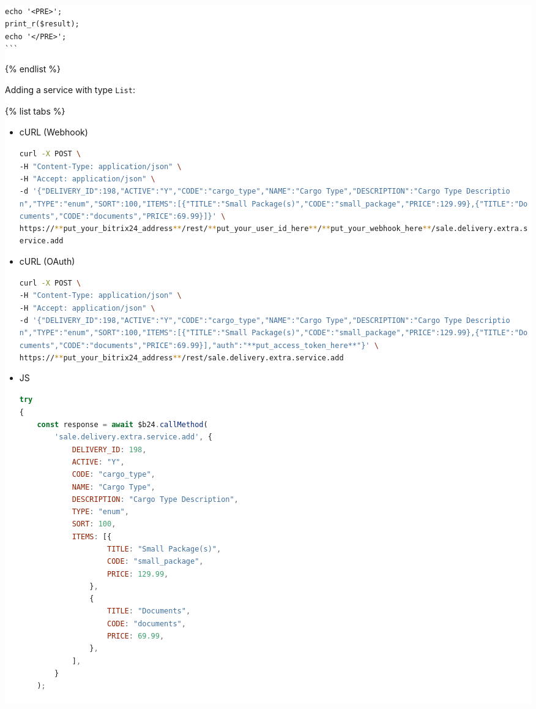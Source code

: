     echo '<PRE>';
    print_r($result);
    echo '</PRE>';
    ```

{% endlist %}

Adding a service with type `List`:

{% list tabs %}

- cURL (Webhook)

    ```bash
    curl -X POST \
    -H "Content-Type: application/json" \
    -H "Accept: application/json" \
    -d '{"DELIVERY_ID":198,"ACTIVE":"Y","CODE":"cargo_type","NAME":"Cargo Type","DESCRIPTION":"Cargo Type Description","TYPE":"enum","SORT":100,"ITEMS":[{"TITLE":"Small Package(s)","CODE":"small_package","PRICE":129.99},{"TITLE":"Documents","CODE":"documents","PRICE":69.99}]}' \
    https://**put_your_bitrix24_address**/rest/**put_your_user_id_here**/**put_your_webhook_here**/sale.delivery.extra.service.add
    ```

- cURL (OAuth)

    ```bash
    curl -X POST \
    -H "Content-Type: application/json" \
    -H "Accept: application/json" \
    -d '{"DELIVERY_ID":198,"ACTIVE":"Y","CODE":"cargo_type","NAME":"Cargo Type","DESCRIPTION":"Cargo Type Description","TYPE":"enum","SORT":100,"ITEMS":[{"TITLE":"Small Package(s)","CODE":"small_package","PRICE":129.99},{"TITLE":"Documents","CODE":"documents","PRICE":69.99}],"auth":"**put_access_token_here**"}' \
    https://**put_your_bitrix24_address**/rest/sale.delivery.extra.service.add
    ```

- JS

    ```js
    try
    {
    	const response = await $b24.callMethod(
    		'sale.delivery.extra.service.add', {
    			DELIVERY_ID: 198,
    			ACTIVE: "Y",
    			CODE: "cargo_type",
    			NAME: "Cargo Type",
    			DESCRIPTION: "Cargo Type Description",
    			TYPE: "enum",
    			SORT: 100,
    			ITEMS: [{
    					TITLE: "Small Package(s)",
    					CODE: "small_package",
    					PRICE: 129.99,
    				},
    				{
    					TITLE: "Documents",
    					CODE: "documents",
    					PRICE: 69.99,
    				},
    			],
    		}
    	);
    	